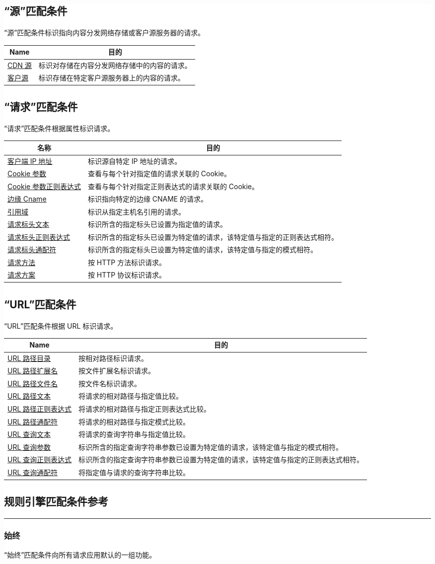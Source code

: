 ## <a name="origin-match-conditions"></a>“源”匹配条件

“源”匹配条件标识指向内容分发网络存储或客户源服务器的请求。

Name | 目的
-----|--------
[CDN 源](#cdn-origin) | 标识对存储在内容分发网络存储中的内容的请求。
[客户源](#customer-origin) | 标识存储在特定客户源服务器上的内容的请求。

## <a name="request-match-conditions"></a>“请求”匹配条件

“请求”匹配条件根据属性标识请求。

名称 | 目的
-----|--------
[客户端 IP 地址](#client-ip-address) | 标识源自特定 IP 地址的请求。
[Cookie 参数](#cookie-parameter) | 查看与每个针对指定值的请求关联的 Cookie。
[Cookie 参数正则表达式](#cookie-parameter-regex) | 查看与每个针对指定正则表达式的请求关联的 Cookie。
[边缘 Cname](#edge-cname) | 标识指向特定的边缘 CNAME 的请求。
[引用域](#referring-domain) | 标识从指定主机名引用的请求。
[请求标头文本](#request-header-literal) | 标识所含的指定标头已设置为指定值的请求。
[请求标头正则表达式](#request-header-regex) | 标识所含的指定标头已设置为特定值的请求，该特定值与指定的正则表达式相符。
[请求标头通配符](#request-header-wildcard) | 标识所含的指定标头已设置为特定值的请求，该特定值与指定的模式相符。
[请求方法](#request-method) | 按 HTTP 方法标识请求。
[请求方案](#request-scheme) | 按 HTTP 协议标识请求。

## <a name="url-match-conditions"></a>“URL”匹配条件

“URL”匹配条件根据 URL 标识请求。

Name | 目的
-----|--------
[URL 路径目录](#url-path-directory) | 按相对路径标识请求。
[URL 路径扩展名](#url-path-extension) | 按文件扩展名标识请求。
[URL 路径文件名](#url-path-filename) | 按文件名标识请求。
[URL 路径文本](#url-path-literal) | 将请求的相对路径与指定值比较。
[URL 路径正则表达式](#url-path-regex) | 将请求的相对路径与指定正则表达式比较。
[URL 路径通配符](#url-path-wildcard) | 将请求的相对路径与指定模式比较。
[URL 查询文本](#url-query-literal) | 将请求的查询字符串与指定值比较。
[URL 查询参数](#url-query-parameter) | 标识所含的指定查询字符串参数已设置为特定值的请求，该特定值与指定的模式相符。
[URL 查询正则表达式](#url-query-regex) | 标识所含的指定查询字符串参数已设置为特定值的请求，该特定值与指定的正则表达式相符。
[URL 查询通配符](#url-query-wildcard) | 将指定值与请求的查询字符串比较。

## <a name="reference-for-rules-engine-match-conditions"></a>规则引擎匹配条件参考

---

### <a name="always"></a>始终

“始终”匹配条件向所有请求应用默认的一组功能。
